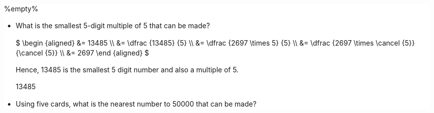 %empty%

</div>
</div>
<ul class='subquestion TODO'>
<li>
<div class='question_envelope rag_red subquestion'>
<div class='topics'>
<ul>
</ul>
</div>
<div class='question subquestion'>

What is the smallest $5$-digit multiple of $5$ that can be made?

</div>
<div class='workings'>
<div class='working'>

$
\begin {aligned}
&= 13485 \\\\
&= \dfrac {13485} {5} \\\\
&= \dfrac {2697 \times 5} {5} \\\\
&= \dfrac {2697 \times \cancel {5}} {\cancel {5}} \\\\
&= 2697
\end {aligned}
$

Hence, $13485$ is the smallest $5$ digit number and also a multiple of $5$. 

</div>
</div>
<div class='answers'>
<div class='answer'>

$13485$

</div>
</div>

</div>
</li>
<li>
<div class='question_envelope rag_red subquestion'>
<div class='topics'>
<ul>
</ul>
</div>
<div class='question subquestion'>

Using five cards, what is the nearest number to $50000$ that can be made?

</div>
<div class='workings'>
<div class='working'>
